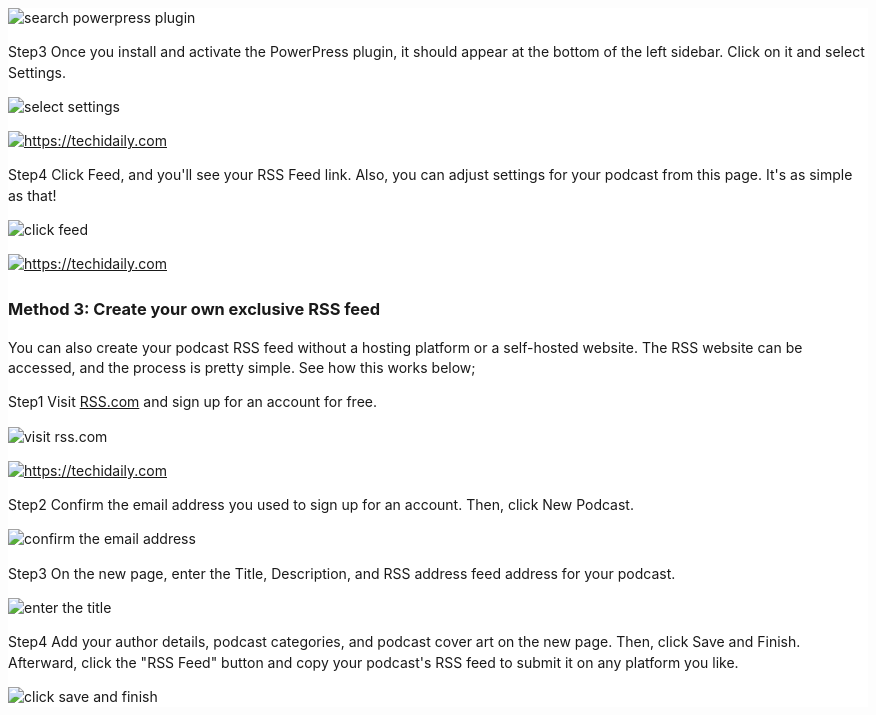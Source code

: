 ![search powerpress plugin](https://images.wondershare.com/filmora/article-images/2022/12/create-podcast-rss-feeds-7.jpg)

Step3 Once you install and activate the PowerPress plugin, it should appear at the bottom of the left sidebar. Click on it and select Settings.

![select settings](https://images.wondershare.com/filmora/article-images/2022/12/create-podcast-rss-feeds-8.jpg)


<a href="https://appsumo.8odi.net/c/5597632/2123748/7443" target="_top" id="2123748">
  <img src="//a.impactradius-go.com/display-ad/7443-2123748" border="0" alt="https://techidaily.com" width="600" height="90"/>
</a>
<img height="0" width="0" src="https://appsumo.8odi.net/i/5597632/2123748/7443" style="position:absolute;visibility:hidden;" border="0" />

Step4 Click Feed, and you'll see your RSS Feed link. Also, you can adjust settings for your podcast from this page. It's as simple as that!

![click feed](https://images.wondershare.com/filmora/article-images/2022/12/create-podcast-rss-feeds-9.jpg)


<a href="https://aligracehair.sjv.io/c/5597632/2135358/19272" target="_top" id="2135358">
  <img src="//a.impactradius-go.com/display-ad/19272-2135358" border="0" alt="https://techidaily.com" width="336" height="90"/>
</a>
<img height="0" width="0" src="https://aligracehair.sjv.io/i/5597632/2135358/19272" style="position:absolute;visibility:hidden;" border="0" />

### Method 3: Create your own exclusive RSS feed

You can also create your podcast RSS feed without a hosting platform or a self-hosted website. The RSS website can be accessed, and the process is pretty simple. See how this works below;

Step1 Visit [RSS.com](https://rss.com/) and sign up for an account for free.

![visit rss.com](https://images.wondershare.com/filmora/article-images/2022/12/create-podcast-rss-feeds-10.jpg)


<a href="https://aligracehair.sjv.io/c/5597632/2135409/19272" target="_top" id="2135409">
  <img src="//a.impactradius-go.com/display-ad/19272-2135409" border="0" alt="https://techidaily.com" width="125" height="90"/>
</a>
<img height="0" width="0" src="https://aligracehair.sjv.io/i/5597632/2135409/19272" style="position:absolute;visibility:hidden;" border="0" />

Step2 Confirm the email address you used to sign up for an account. Then, click New Podcast.

![confirm the email address](https://images.wondershare.com/filmora/article-images/2022/12/create-podcast-rss-feeds-11.jpg)

Step3 On the new page, enter the Title, Description, and RSS address feed address for your podcast.

![enter the title](https://images.wondershare.com/filmora/article-images/2022/12/create-podcast-rss-feeds-12.jpg)

Step4 Add your author details, podcast categories, and podcast cover art on the new page. Then, click Save and Finish. Afterward, click the "RSS Feed" button and copy your podcast's RSS feed to submit it on any platform you like.

![click save and finish](https://images.wondershare.com/filmora/article-images/2022/12/create-podcast-rss-feeds-13.jpg)
